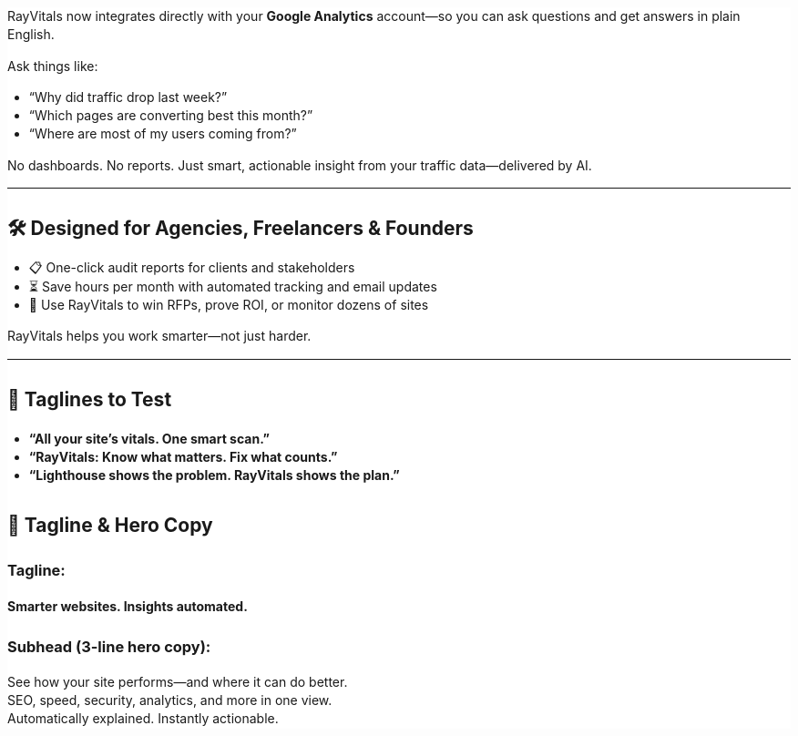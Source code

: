 RayVitals now integrates directly with your **Google Analytics** account—so you can ask questions and get answers in plain English.

Ask things like:

- “Why did traffic drop last week?”
- “Which pages are converting best this month?”
- “Where are most of my users coming from?”

No dashboards. No reports. Just smart, actionable insight from your traffic data—delivered by AI.

---

## 🛠 Designed for Agencies, Freelancers & Founders

- 📋 One-click audit reports for clients and stakeholders  
- ⏳ Save hours per month with automated tracking and email updates  
- 🎯 Use RayVitals to win RFPs, prove ROI, or monitor dozens of sites  

RayVitals helps you work smarter—not just harder.

---

## 💬 Taglines to Test

- **“All your site’s vitals. One smart scan.”**
- **“RayVitals: Know what matters. Fix what counts.”**
- **“Lighthouse shows the problem. RayVitals shows the plan.”**

## 🧭 Tagline & Hero Copy

### Tagline:
**Smarter websites. Insights automated.**

### Subhead (3-line hero copy):
See how your site performs—and where it can do better.  
SEO, speed, security, analytics, and more in one view.  
Automatically explained. Instantly actionable.